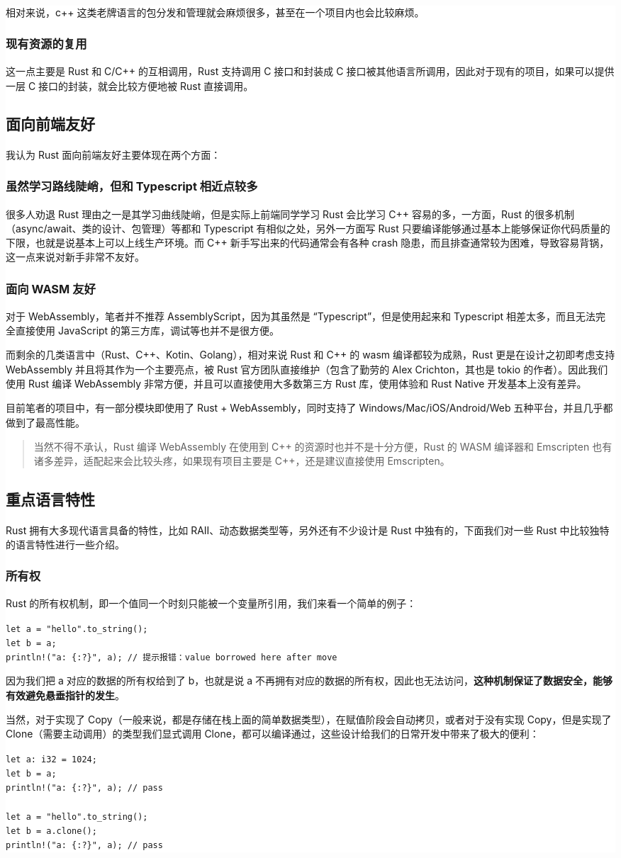 相对来说，c++ 这类老牌语言的包分发和管理就会麻烦很多，甚至在一个项目内也会比较麻烦。

### 现有资源的复用

这一点主要是 Rust 和 C/C++ 的互相调用，Rust 支持调用 C 接口和封装成 C 接口被其他语言所调用，因此对于现有的项目，如果可以提供一层 C 接口的封装，就会比较方便地被 Rust 直接调用。

## 面向前端友好

我认为 Rust 面向前端友好主要体现在两个方面：

### 虽然学习路线陡峭，但和 Typescript 相近点较多

很多人劝退 Rust 理由之一是其学习曲线陡峭，但是实际上前端同学学习 Rust 会比学习 C++ 容易的多，一方面，Rust 的很多机制（async/await、类的设计、包管理）等都和 Typescript 有相似之处，另外一方面写 Rust 只要编译能够通过基本上能够保证你代码质量的下限，也就是说基本上可以上线生产环境。而 C++ 新手写出来的代码通常会有各种 crash 隐患，而且排查通常较为困难，导致容易背锅，这一点来说对新手非常不友好。

### 面向 WASM 友好

对于 WebAssembly，笔者并不推荐 AssemblyScript，因为其虽然是 “Typescript”，但是使用起来和 Typescript 相差太多，而且无法完全直接使用 JavaScript 的第三方库，调试等也并不是很方便。

而剩余的几类语言中（Rust、C++、Kotin、Golang），相对来说 Rust 和 C++ 的 wasm 编译都较为成熟，Rust 更是在设计之初即考虑支持 WebAssembly 并且将其作为一个主要亮点，被 Rust 官方团队直接维护（包含了勤劳的 Alex Crichton，其也是 tokio 的作者）。因此我们使用 Rust 编译 WebAssembly 非常方便，并且可以直接使用大多数第三方 Rust 库，使用体验和 Rust Native 开发基本上没有差异。

目前笔者的项目中，有一部分模块即使用了 Rust + WebAssembly，同时支持了 Windows/Mac/iOS/Android/Web 五种平台，并且几乎都做到了最高性能。

> 当然不得不承认，Rust 编译 WebAssembly 在使用到 C++ 的资源时也并不是十分方便，Rust 的 WASM 编译器和 Emscripten 也有诸多差异，适配起来会比较头疼，如果现有项目主要是 C++，还是建议直接使用 Emscripten。

## 重点语言特性

Rust 拥有大多现代语言具备的特性，比如 RAII、动态数据类型等，另外还有不少设计是 Rust 中独有的，下面我们对一些 Rust 中比较独特的语言特性进行一些介绍。

### 所有权

Rust 的所有权机制，即一个值同一个时刻只能被一个变量所引用，我们来看一个简单的例子：

```
let a = "hello".to_string();
let b = a;
println!("a: {:?}", a); // 提示报错：value borrowed here after move
```

因为我们把 a 对应的数据的所有权给到了 b，也就是说 a 不再拥有对应的数据的所有权，因此也无法访问，**这种机制保证了数据安全，能够有效避免悬垂指针的发生**。

当然，对于实现了 Copy（一般来说，都是存储在栈上面的简单数据类型），在赋值阶段会自动拷贝，或者对于没有实现 Copy，但是实现了 Clone（需要主动调用）的类型我们显式调用 Clone，都可以编译通过，这些设计给我们的日常开发中带来了极大的便利：

```
let a: i32 = 1024;
let b = a;
println!("a: {:?}", a); // pass

let a = "hello".to_string();
let b = a.clone();
println!("a: {:?}", a); // pass
```
